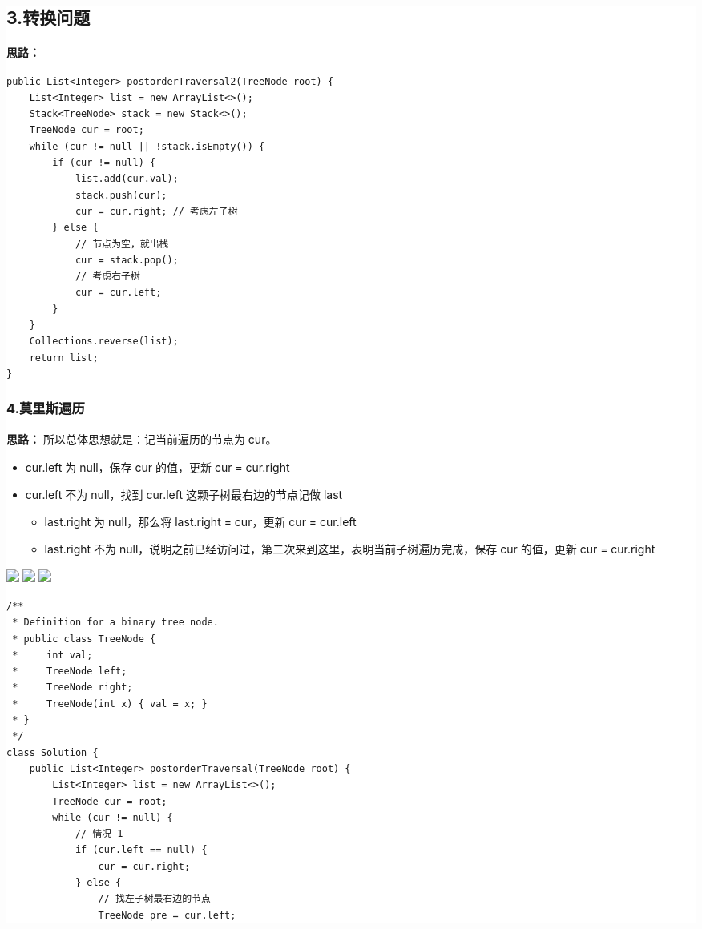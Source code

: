## 3.转换问题
**思路：**
```
public List<Integer> postorderTraversal2(TreeNode root) {
    List<Integer> list = new ArrayList<>();
    Stack<TreeNode> stack = new Stack<>();
    TreeNode cur = root;
    while (cur != null || !stack.isEmpty()) {
        if (cur != null) {
            list.add(cur.val);
            stack.push(cur);
            cur = cur.right; // 考虑左子树
        } else {
            // 节点为空，就出栈
            cur = stack.pop();
            // 考虑右子树
            cur = cur.left;
        }
    }
    Collections.reverse(list);
    return list;
}

```

### 4.莫里斯遍历
**思路：**
所以总体思想就是：记当前遍历的节点为 cur。

- cur.left 为 null，保存 cur 的值，更新 cur = cur.right

- cur.left 不为 null，找到 cur.left 这颗子树最右边的节点记做 last

  - last.right 为 null，那么将 last.right = cur，更新 cur = cur.left

  - last.right 不为 null，说明之前已经访问过，第二次来到这里，表明当前子树遍历完成，保存 cur 的值，更新 cur = cur.right


![](https://pic.leetcode-cn.com/4db371d1014110e45e69c37b0b00d6fb37987e525f9929512194e9b916fdaac0.jpg)
![](https://pic.leetcode-cn.com/c4334635fef0244437d3c30e0a893467f455324131e398a1390c20a4cc218a99.jpg)
![](https://pic.leetcode-cn.com/aa8f05b33f7d8b409aad5e097d6593332d7144d66dbb4bc6db4fdf014c0373d9.jpg)



```
/**
 * Definition for a binary tree node.
 * public class TreeNode {
 *     int val;
 *     TreeNode left;
 *     TreeNode right;
 *     TreeNode(int x) { val = x; }
 * }
 */
class Solution {
    public List<Integer> postorderTraversal(TreeNode root) {
        List<Integer> list = new ArrayList<>();
        TreeNode cur = root;
        while (cur != null) {
            // 情况 1
            if (cur.left == null) {
                cur = cur.right;
            } else {
                // 找左子树最右边的节点
                TreeNode pre = cur.left;
```